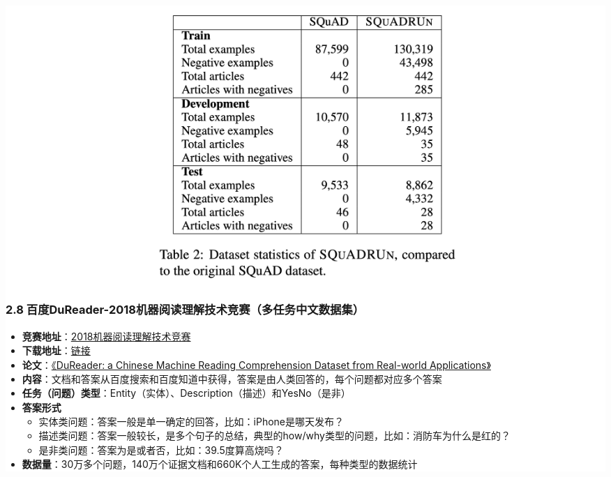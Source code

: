 <div align=center><img src="https://github.com/BDBC-KG-NLP/QA-Survey-CN/blob/master/image/MRC/SQuAD%202.0%20%E6%95%B0%E6%8D%AE%E9%9B%86.png"  width=450 alt=SQuAD2.0数据集></div>

### 2.8 百度DuReader-2018机器阅读理解技术竞赛（多任务中文数据集）
- **竞赛地址**：[2018机器阅读理解技术竞赛](http://mrc2018.cipsc.org.cn/)
- **下载地址**：[链接](http://ai.baidu.com/broad/download?dataset=dureader)
- **论文**：[《DuReader: a Chinese Machine Reading Comprehension Dataset from Real-world Applications》](https://arxiv.org/abs/1711.05073)
- **内容**：文档和答案从百度搜索和百度知道中获得，答案是由人类回答的，每个问题都对应多个答案
- **任务（问题）类型**：Entity（实体）、Description（描述）和YesNo（是非）
- **答案形式**
    - 实体类问题：答案一般是单一确定的回答，比如：iPhone是哪天发布？
    - 描述类问题：答案一般较长，是多个句子的总结，典型的how/why类型的问题，比如：消防车为什么是红的？
    - 是非类问题：答案为是或者否，比如：39.5度算高烧吗？
- **数据量**：30万多个问题，140万个证据文档和660K个人工生成的答案，每种类型的数据统计

